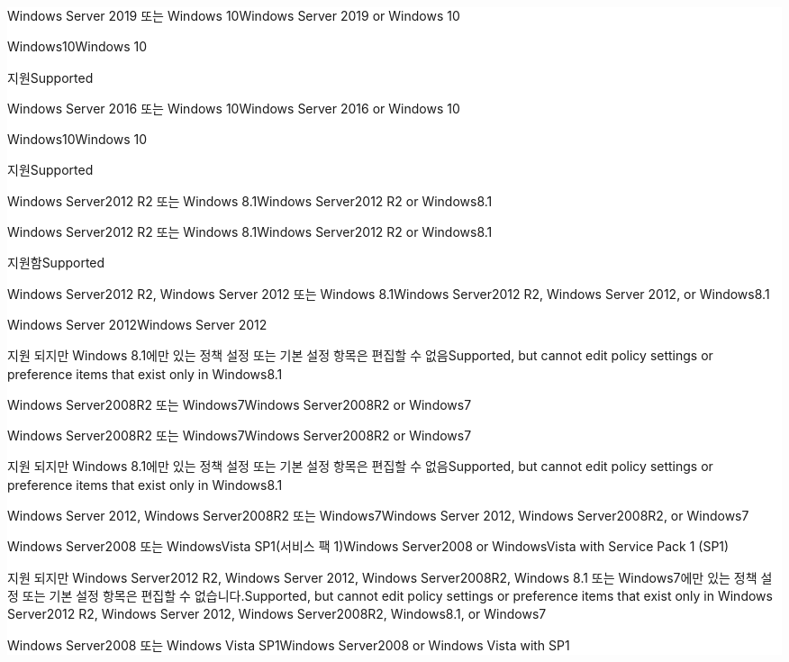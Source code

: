<tr class="odd">
<td align="left"><p><span data-ttu-id="75f1e-169">Windows Server 2019 또는 Windows 10</span><span class="sxs-lookup"><span data-stu-id="75f1e-169">Windows Server 2019 or Windows 10</span></span></p></td>
<td align="left"><p><span data-ttu-id="75f1e-170">Windows10</span><span class="sxs-lookup"><span data-stu-id="75f1e-170">Windows 10</span></span></p></td>
<td align="left"><p><span data-ttu-id="75f1e-171">지원</span><span class="sxs-lookup"><span data-stu-id="75f1e-171">Supported</span></span></p></td>
</tr>
<tr class="odd">
<td align="left"><p><span data-ttu-id="75f1e-172">Windows Server 2016 또는 Windows 10</span><span class="sxs-lookup"><span data-stu-id="75f1e-172">Windows Server 2016 or Windows 10</span></span></p></td>
<td align="left"><p><span data-ttu-id="75f1e-173">Windows10</span><span class="sxs-lookup"><span data-stu-id="75f1e-173">Windows 10</span></span></p></td>
<td align="left"><p><span data-ttu-id="75f1e-174">지원</span><span class="sxs-lookup"><span data-stu-id="75f1e-174">Supported</span></span></p></td>
</tr>
<tr class="even">
<td align="left"><p><span data-ttu-id="75f1e-175">Windows Server2012 R2 또는 Windows 8.1</span><span class="sxs-lookup"><span data-stu-id="75f1e-175">Windows Server2012 R2 or Windows8.1</span></span></p></td>
<td align="left"><p><span data-ttu-id="75f1e-176">Windows Server2012 R2 또는 Windows 8.1</span><span class="sxs-lookup"><span data-stu-id="75f1e-176">Windows Server2012 R2 or Windows8.1</span></span></p></td>
<td align="left"><p><span data-ttu-id="75f1e-177">지원함</span><span class="sxs-lookup"><span data-stu-id="75f1e-177">Supported</span></span></p></td>
</tr>
<tr class="odd">
<td align="left"><p><span data-ttu-id="75f1e-178">Windows Server2012 R2, Windows Server 2012 또는 Windows 8.1</span><span class="sxs-lookup"><span data-stu-id="75f1e-178">Windows Server2012 R2, Windows Server 2012, or Windows8.1</span></span></p></td>
<td align="left"><p><span data-ttu-id="75f1e-179">Windows Server 2012</span><span class="sxs-lookup"><span data-stu-id="75f1e-179">Windows Server 2012</span></span></p></td>
<td align="left"><p><span data-ttu-id="75f1e-180">지원 되지만 Windows 8.1에만 있는 정책 설정 또는 기본 설정 항목은 편집할 수 없음</span><span class="sxs-lookup"><span data-stu-id="75f1e-180">Supported, but cannot edit policy settings or preference items that exist only in Windows8.1</span></span></p></td>
</tr>
<tr class="even">
<td align="left"><p><span data-ttu-id="75f1e-181">Windows Server2008R2 또는 Windows7</span><span class="sxs-lookup"><span data-stu-id="75f1e-181">Windows Server2008R2 or Windows7</span></span></p></td>
<td align="left"><p><span data-ttu-id="75f1e-182">Windows Server2008R2 또는 Windows7</span><span class="sxs-lookup"><span data-stu-id="75f1e-182">Windows Server2008R2 or Windows7</span></span></p></td>
<td align="left"><p><span data-ttu-id="75f1e-183">지원 되지만 Windows 8.1에만 있는 정책 설정 또는 기본 설정 항목은 편집할 수 없음</span><span class="sxs-lookup"><span data-stu-id="75f1e-183">Supported, but cannot edit policy settings or preference items that exist only in Windows8.1</span></span></p></td>
</tr>
<tr class="odd">
<td align="left"><p><span data-ttu-id="75f1e-184">Windows Server 2012, Windows Server2008R2 또는 Windows7</span><span class="sxs-lookup"><span data-stu-id="75f1e-184">Windows Server 2012, Windows Server2008R2, or Windows7</span></span></p></td>
<td align="left"><p><span data-ttu-id="75f1e-185">Windows Server2008 또는 WindowsVista SP1(서비스 팩 1)</span><span class="sxs-lookup"><span data-stu-id="75f1e-185">Windows Server2008 or WindowsVista with Service Pack 1 (SP1)</span></span></p></td>
<td align="left"><p><span data-ttu-id="75f1e-186">지원 되지만 Windows Server2012 R2, Windows Server 2012, Windows Server2008R2, Windows 8.1 또는 Windows7에만 있는 정책 설정 또는 기본 설정 항목은 편집할 수 없습니다.</span><span class="sxs-lookup"><span data-stu-id="75f1e-186">Supported, but cannot edit policy settings or preference items that exist only in Windows Server2012 R2, Windows Server 2012, Windows Server2008R2, Windows8.1, or Windows7</span></span></p></td>
</tr>
<tr class="even">
<td align="left"><p><span data-ttu-id="75f1e-187">Windows Server2008 또는 Windows Vista SP1</span><span class="sxs-lookup"><span data-stu-id="75f1e-187">Windows Server2008 or Windows Vista with SP1</span></span></p></td>